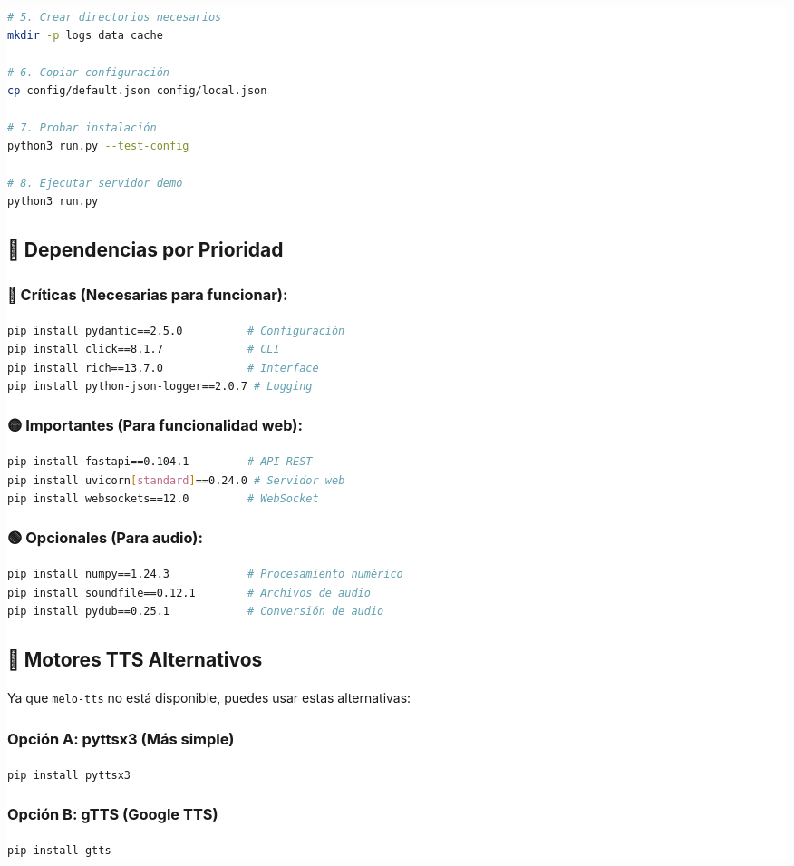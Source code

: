 ```bash
# 5. Crear directorios necesarios
mkdir -p logs data cache

# 6. Copiar configuración
cp config/default.json config/local.json

# 7. Probar instalación
python3 run.py --test-config

# 8. Ejecutar servidor demo
python3 run.py
```

## 🎯 Dependencias por Prioridad

### 🔴 Críticas (Necesarias para funcionar):
```bash
pip install pydantic==2.5.0          # Configuración
pip install click==8.1.7             # CLI
pip install rich==13.7.0             # Interface
pip install python-json-logger==2.0.7 # Logging
```

### 🟡 Importantes (Para funcionalidad web):
```bash
pip install fastapi==0.104.1         # API REST
pip install uvicorn[standard]==0.24.0 # Servidor web
pip install websockets==12.0         # WebSocket
```

### 🟢 Opcionales (Para audio):
```bash
pip install numpy==1.24.3            # Procesamiento numérico
pip install soundfile==0.12.1        # Archivos de audio
pip install pydub==0.25.1            # Conversión de audio
```

## 🔧 Motores TTS Alternativos

Ya que `melo-tts` no está disponible, puedes usar estas alternativas:

### Opción A: pyttsx3 (Más simple)
```bash
pip install pyttsx3
```

### Opción B: gTTS (Google TTS)
```bash
pip install gtts
```
